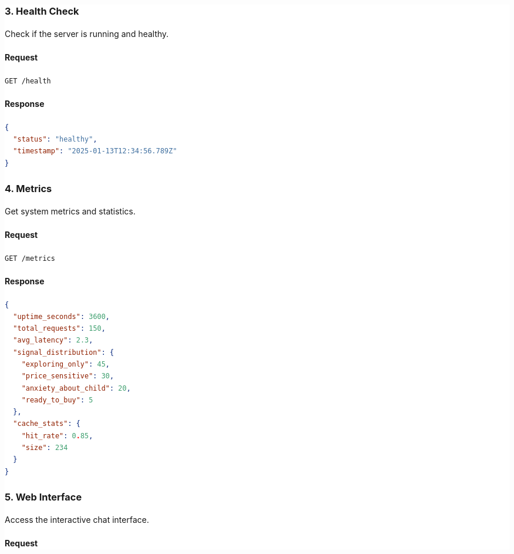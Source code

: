 ### 3. Health Check

Check if the server is running and healthy.

#### Request

```http
GET /health
```

#### Response

```json
{
  "status": "healthy",
  "timestamp": "2025-01-13T12:34:56.789Z"
}
```

### 4. Metrics

Get system metrics and statistics.

#### Request

```http
GET /metrics
```

#### Response

```json
{
  "uptime_seconds": 3600,
  "total_requests": 150,
  "avg_latency": 2.3,
  "signal_distribution": {
    "exploring_only": 45,
    "price_sensitive": 30,
    "anxiety_about_child": 20,
    "ready_to_buy": 5
  },
  "cache_stats": {
    "hit_rate": 0.85,
    "size": 234
  }
}
```

### 5. Web Interface

Access the interactive chat interface.

#### Request
